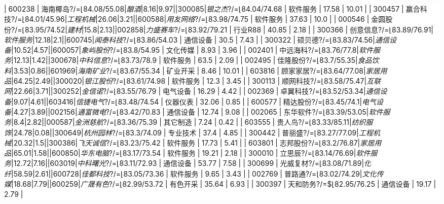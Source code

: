 | 600238 | 海南椰岛?/=$⌊84.08/55.08 |    酿酒    |    8.16   |  9.97  |
| 300085 |  银之杰?/=$⌊84.04/74.68  |  软件服务  |   17.58   | 10.01  |
| 300457 | 赢合科技?/=$⌊84.01/45.96 |  工程机械  |   26.06   |  3.21  |
| 600588 | 用友网络?/=$⌊83.98/74.75 |  软件服务  |   37.63   |  10.0  |
| 000546 | 金圆股份?/=$⌊83.95/74.52 |    建材    |    15.8   |  2.13  |
| 002858 | 力盛赛车?/=$⌊83.92/79.21 |  行业R88   |   40.85   |  2.18  |
| 300366 | 创意信息?/=$⌊83.89/76.91 |  软件服务  |   12.18   |  2.1   |
| 600745 | 闻泰科技?/=$⌊83.86/54.03 |  通信设备  |    30.5   |  7.43  |
| 300322 |  硕贝德?/=$⌊83.83/74.56  |  通信设备  |   10.52   |  4.57  |
| 600057 | 象屿股份?/=$⌊83.8/54.95  |  文化传媒  |    8.93   |  3.96  |
| 002401 | 中远海科?/=$⌊83.76/77.8  |  软件服务  |   12.13   |  1.42  |
| 300678 | 中科信息?/=$⌊83.73/78.9  |  软件服务  |    63.5   |  2.09  |
| 002495 | 佳隆股份?/=$⌊83.7/55.35  |  食品饮料  |    3.53   |  0.86  |
| 601969 | 海南矿业?/=$⌊83.67/55.34 |  矿业开采  |    8.46   | 10.01  |
| 603816 | 顾家家居?/=$⌊83.64/77.08 |  家居用品  |   64.25   |  2.49  |
| 300020 | 银江股份?/=$⌊83.61/74.98 |  软件服务  |    12.3   |  3.45  |
| 300113 | 顺网科技?/=$⌊83.58/75.47 |   互联网   |   22.66   |  3.71  |
| 300252 |  金信诺?/=$⌊83.55/76.79  |  电气设备  |   16.29   |  4.42  |
| 002369 | 卓翼科技?/=$⌊83.52/53.34 |  通信设备  |    9.07   |  4.61  |
| 603416 | 信捷电气?/=$⌊83.48/74.54 |  仪器仪表  |   32.06   |  0.85  |
| 600577 | 精达股份?/=$⌊83.45/74.1  |  电气设备  |    4.27   |  3.89  |
| 002156 | 通富微电?/=$⌊83.42/70.83 |  通信设备  |   12.74   |  9.08  |
| 002065 | 东华软件?/=$⌊83.39/53.05 |  软件服务  |    8.4    |  2.82  |
| 000587 | 金洲慈航?/=$⌊83.36/75.39 |  其它制造  |    7.24   |  0.42  |
| 603555 |  贵人鸟?/=$⌊83.33/85.11  |  纺织服饰  |   24.78   |  0.08  |
| 300649 | 杭州园林?/=$⌊83.3/74.09  |  专业技术  |    37.4   |  4.85  |
| 300442 |  普丽盛?/=$⌊83.27/77.09  |  工程机械  |   20.32   |  1.5   |
| 300386 | 飞天诚信?/=$⌊83.23/75.42 |  软件服务  |   17.73   |  5.41  |
| 603801 | 志邦股份?/=$⌊83.2/76.87  |  家居用品  |   65.01   |  1.58  |
| 600850 | 华东电脑?/=$⌊83.17/73.54 |  软件服务  |   19.21   |  2.18  |
| 300010 |  立思辰?/=$⌊83.14/76.69  |  软件服务  |   12.72   |  7.16  |
| 603019 | 中科曙光?/=$⌊83.11/72.93 |  通信设备  |   53.77   |  7.58  |
| 300699 | 光威复材?/=$⌊83.08/71.89 |    化纤    |   58.59   |  2.61  |
| 600728 | 佳都科技?/=$⌊83.05/73.36 |  软件服务  |    9.65   |  3.43  |
| 002769 |  普路通?/=$⌊83.02/74.29  |  文化传媒  |   18.68   |  7.79  |
| 600259 | 广晟有色?/=$⌊82.99/53.72 |  有色开采  |   35.64   |  6.93  |
| 300397 | 天和防务?/=$⌊82.95/76.25 |  通信设备  |   19.17   |  2.79  |